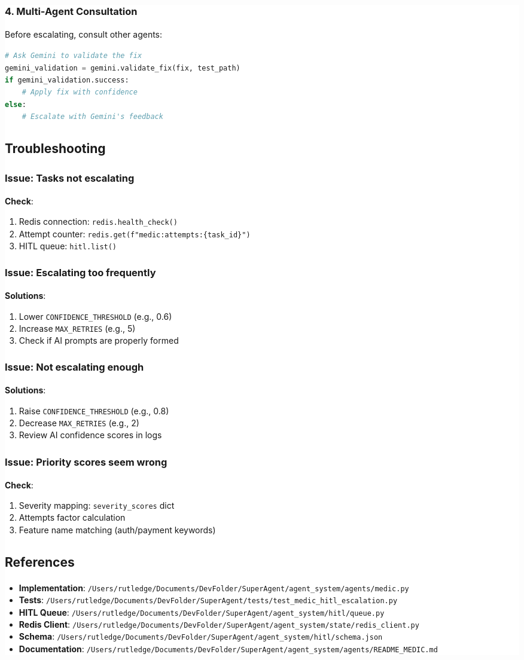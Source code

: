 ### 4. Multi-Agent Consultation
Before escalating, consult other agents:
```python
# Ask Gemini to validate the fix
gemini_validation = gemini.validate_fix(fix, test_path)
if gemini_validation.success:
    # Apply fix with confidence
else:
    # Escalate with Gemini's feedback
```

## Troubleshooting

### Issue: Tasks not escalating

**Check**:
1. Redis connection: `redis.health_check()`
2. Attempt counter: `redis.get(f"medic:attempts:{task_id}")`
3. HITL queue: `hitl.list()`

### Issue: Escalating too frequently

**Solutions**:
1. Lower `CONFIDENCE_THRESHOLD` (e.g., 0.6)
2. Increase `MAX_RETRIES` (e.g., 5)
3. Check if AI prompts are properly formed

### Issue: Not escalating enough

**Solutions**:
1. Raise `CONFIDENCE_THRESHOLD` (e.g., 0.8)
2. Decrease `MAX_RETRIES` (e.g., 2)
3. Review AI confidence scores in logs

### Issue: Priority scores seem wrong

**Check**:
1. Severity mapping: `severity_scores` dict
2. Attempts factor calculation
3. Feature name matching (auth/payment keywords)

## References

- **Implementation**: `/Users/rutledge/Documents/DevFolder/SuperAgent/agent_system/agents/medic.py`
- **Tests**: `/Users/rutledge/Documents/DevFolder/SuperAgent/tests/test_medic_hitl_escalation.py`
- **HITL Queue**: `/Users/rutledge/Documents/DevFolder/SuperAgent/agent_system/hitl/queue.py`
- **Redis Client**: `/Users/rutledge/Documents/DevFolder/SuperAgent/agent_system/state/redis_client.py`
- **Schema**: `/Users/rutledge/Documents/DevFolder/SuperAgent/agent_system/hitl/schema.json`
- **Documentation**: `/Users/rutledge/Documents/DevFolder/SuperAgent/agent_system/agents/README_MEDIC.md`
